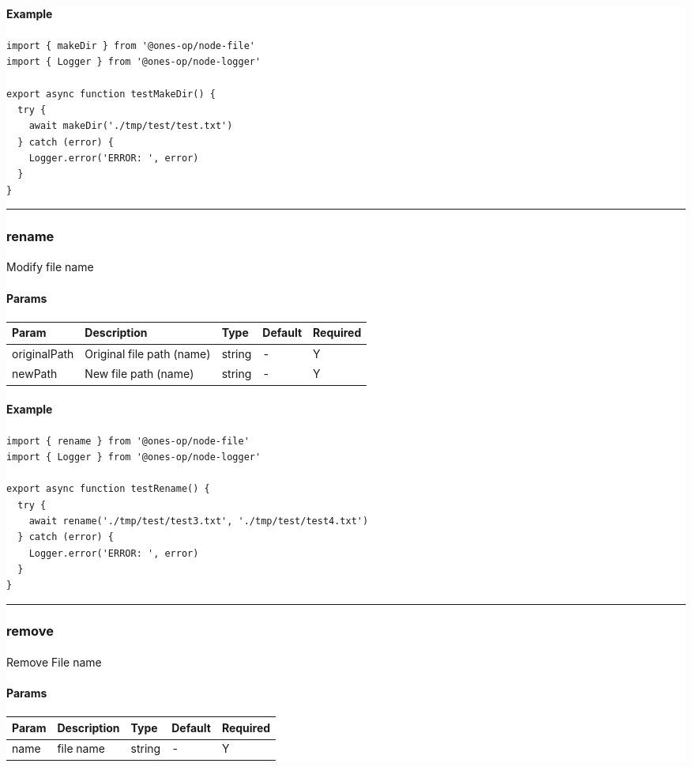 #### Example

```tsx
import { makeDir } from '@ones-op/node-file'
import { Logger } from '@ones-op/node-logger'

export async function testMakeDir() {
  try {
    await makeDir('./tmp/test/test.txt')
  } catch (error) {
    Logger.error('ERROR: ', error)
  }
}
```

---

### rename

Modify file name

#### Params

| **Param**    | **Description**           | **Type** | **Default** | **Required** |
| :----------- | :------------------------ | :------- | :---------- | :----------- |
| originalPath | Original file path (name) | string   | -           | Y            |
| newPath      | New file path (name)      | string   | -           | Y            |

#### Example

```tsx
import { rename } from '@ones-op/node-file'
import { Logger } from '@ones-op/node-logger'

export async function testRename() {
  try {
    await rename('./tmp/test/test3.txt', './tmp/test/test4.txt')
  } catch (error) {
    Logger.error('ERROR: ', error)
  }
}
```

---

### remove

Remove File name

#### Params

| **Param** | **Description** | **Type** | **Default** | **Required** |
| :-------- | :-------------- | :------- | :---------- | :----------- |
| name      | file name       | string   | -           | Y            |
